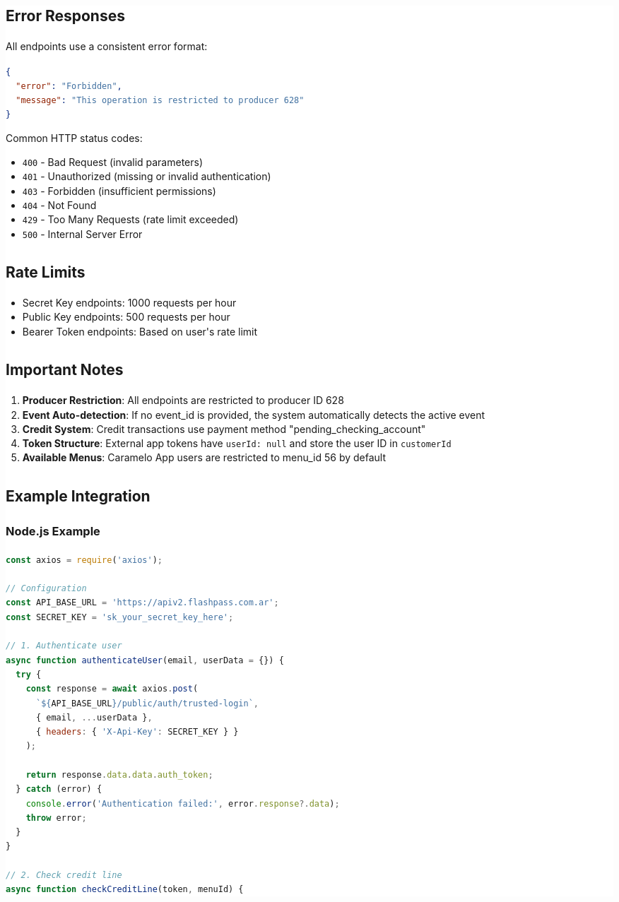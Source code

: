 ## Error Responses

All endpoints use a consistent error format:

```json
{
  "error": "Forbidden",
  "message": "This operation is restricted to producer 628"
}
```

Common HTTP status codes:
- `400` - Bad Request (invalid parameters)
- `401` - Unauthorized (missing or invalid authentication)
- `403` - Forbidden (insufficient permissions)
- `404` - Not Found
- `429` - Too Many Requests (rate limit exceeded)
- `500` - Internal Server Error

## Rate Limits

- Secret Key endpoints: 1000 requests per hour
- Public Key endpoints: 500 requests per hour
- Bearer Token endpoints: Based on user's rate limit

## Important Notes

1. **Producer Restriction**: All endpoints are restricted to producer ID 628
2. **Event Auto-detection**: If no event_id is provided, the system automatically detects the active event
3. **Credit System**: Credit transactions use payment method "pending_checking_account"
4. **Token Structure**: External app tokens have `userId: null` and store the user ID in `customerId`
5. **Available Menus**: Caramelo App users are restricted to menu_id 56 by default

## Example Integration

### Node.js Example

```javascript
const axios = require('axios');

// Configuration
const API_BASE_URL = 'https://apiv2.flashpass.com.ar';
const SECRET_KEY = 'sk_your_secret_key_here';

// 1. Authenticate user
async function authenticateUser(email, userData = {}) {
  try {
    const response = await axios.post(
      `${API_BASE_URL}/public/auth/trusted-login`,
      { email, ...userData },
      { headers: { 'X-Api-Key': SECRET_KEY } }
    );
    
    return response.data.data.auth_token;
  } catch (error) {
    console.error('Authentication failed:', error.response?.data);
    throw error;
  }
}

// 2. Check credit line
async function checkCreditLine(token, menuId) {
```